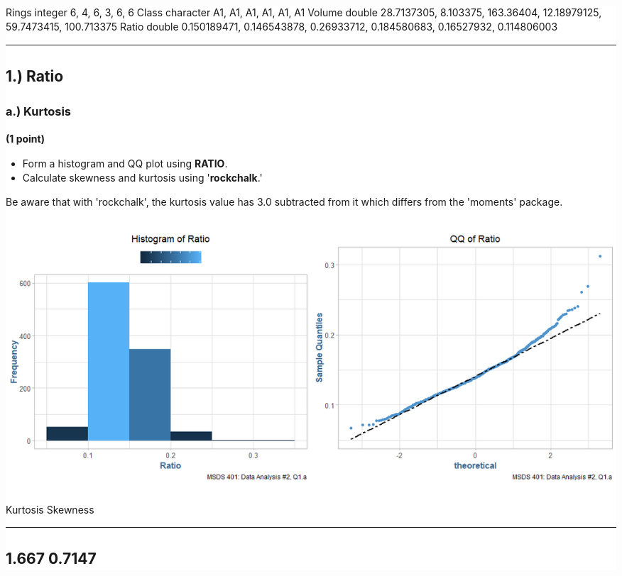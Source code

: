    <td style="text-align:left;"> Rings </td>
   <td style="text-align:left;"> integer </td>
   <td style="text-align:left;"> 6, 4, 6, 3, 6, 6 </td>
  </tr>
  <tr>
   <td style="text-align:left;"> Class </td>
   <td style="text-align:left;"> character </td>
   <td style="text-align:left;"> A1, A1, A1, A1, A1, A1 </td>
  </tr>
  <tr>
   <td style="text-align:left;"> Volume </td>
   <td style="text-align:left;"> double </td>
   <td style="text-align:left;"> 28.7137305, 8.103375, 163.36404, 12.18979125, 59.7473415, 100.713375 </td>
  </tr>
  <tr>
   <td style="text-align:left;"> Ratio </td>
   <td style="text-align:left;"> double </td>
   <td style="text-align:left;"> 0.150189471, 0.146543878, 0.26933712, 0.184580683, 0.16527932, 0.114806003 </td>
  </tr>
</tbody>
</table>

-----

## 1.) Ratio

### a.) Kurtosis

__(1 point)__

+ Form a histogram and QQ plot using __RATIO__. 
+ Calculate skewness and kurtosis using '__rockchalk__.' 

Be aware that with 'rockchalk', the kurtosis value has 3.0 subtracted from it which differs from the 'moments' package.

![](figs/DA2-Part_1a-1.png)
---------------------
 Kurtosis   Skewness 
---------- ----------
  1.667      0.7147  
---------------------
